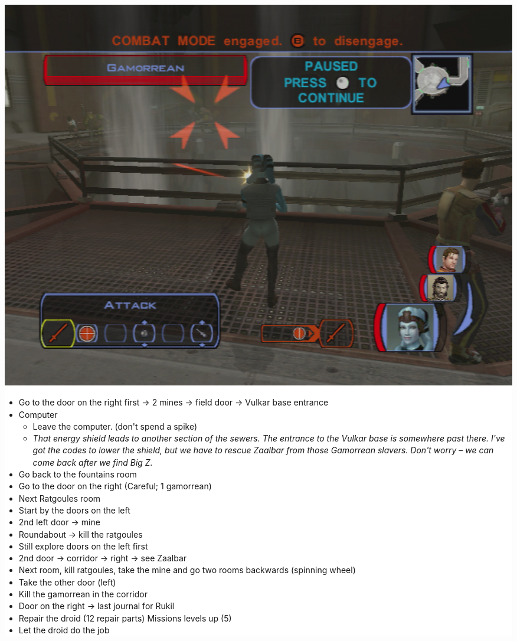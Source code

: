 ![](../resources/images/screenshots/tarisSewersGamoreans.png)

- Go to the door on the right first -> 2 mines -> field door -> Vulkar base entrance
- Computer
    - Leave the computer. (don't spend a spike)
    - _That energy shield leads to another section of the sewers. The entrance to the Vulkar base is somewhere past there. I've got the codes to lower the shield, but we have to rescue Zaalbar from those Gamorrean slavers. Don't worry – we can come back after we find Big Z._
- Go back to the fountains room
- Go to the door on the right (Careful; 1 gamorrean)
- Next Ratgoules room
- Start by the doors on the left
- 2nd left door -> mine
- Roundabout -> kill the ratgoules
- Still explore doors on the left first
- 2nd door -> corridor -> right -> see Zaalbar
- Next room, kill ratgoules, take the mine and go two rooms backwards (spinning wheel)
- Take the other door (left)
- Kill the gamorrean in the corridor
- Door on the right -> last journal for Rukil
- Repair the droid (12 repair parts)
Missions levels up (5)
- Let the droid do the job
